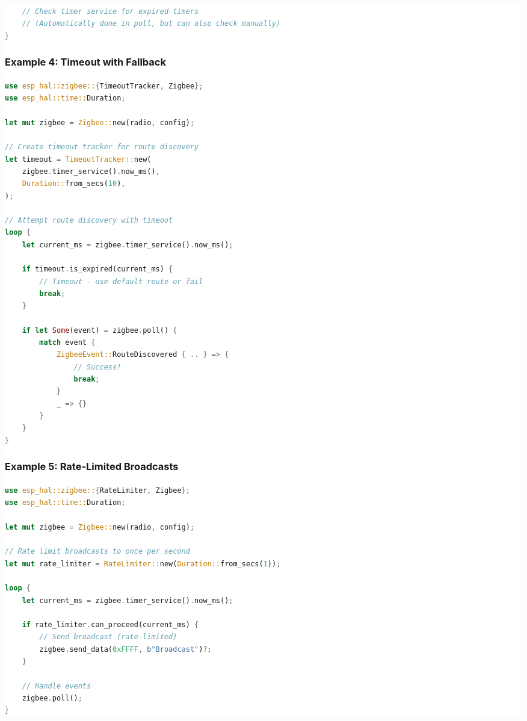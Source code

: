 ```rust
    // Check timer service for expired timers
    // (Automatically done in poll, but can also check manually)
}
```

### Example 4: Timeout with Fallback

```rust
use esp_hal::zigbee::{TimeoutTracker, Zigbee};
use esp_hal::time::Duration;

let mut zigbee = Zigbee::new(radio, config);

// Create timeout tracker for route discovery
let timeout = TimeoutTracker::new(
    zigbee.timer_service().now_ms(),
    Duration::from_secs(10),
);

// Attempt route discovery with timeout
loop {
    let current_ms = zigbee.timer_service().now_ms();
    
    if timeout.is_expired(current_ms) {
        // Timeout - use default route or fail
        break;
    }
    
    if let Some(event) = zigbee.poll() {
        match event {
            ZigbeeEvent::RouteDiscovered { .. } => {
                // Success!
                break;
            }
            _ => {}
        }
    }
}
```

### Example 5: Rate-Limited Broadcasts

```rust
use esp_hal::zigbee::{RateLimiter, Zigbee};
use esp_hal::time::Duration;

let mut zigbee = Zigbee::new(radio, config);

// Rate limit broadcasts to once per second
let mut rate_limiter = RateLimiter::new(Duration::from_secs(1));

loop {
    let current_ms = zigbee.timer_service().now_ms();
    
    if rate_limiter.can_proceed(current_ms) {
        // Send broadcast (rate-limited)
        zigbee.send_data(0xFFFF, b"Broadcast")?;
    }
    
    // Handle events
    zigbee.poll();
}
```
